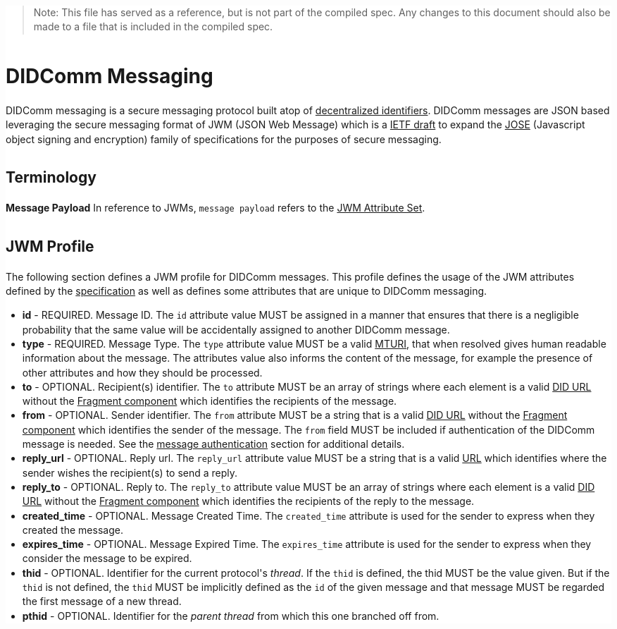 > Note: This file has served as a reference, but is not part of the compiled spec. Any changes to this document should also be made to a file that is included in the compiled spec.

# DIDComm Messaging

DIDComm messaging is a secure messaging protocol built atop of [decentralized identifiers](https://w3c.github.io/did-core/). DIDComm messages are JSON based leveraging the secure messaging format of JWM (JSON Web Message) which is a [IETF draft](https://github.com/mattrglobal/jwm) to expand the [JOSE](https://datatracker.ietf.org/group/jose/documents/) (Javascript object signing and encryption) family of specifications for the purposes of secure messaging.

## Terminology

**Message Payload** In reference to JWMs, `message payload` refers to the [JWM Attribute Set](https://tools.ietf.org/html/draft-looker-jwm-01#section-1.2).

## JWM Profile

The following section defines a JWM profile for DIDComm messages. This profile defines the usage of the JWM attributes defined by the [specification](https://tools.ietf.org/html/draft-looker-jwm-01#section-3.1) as well as defines some attributes that are unique to DIDComm messaging.

- **id** - REQUIRED. Message ID. The `id` attribute value MUST be assigned in a manner that ensures that there is a negligible probability that the same value will be accidentally assigned to another DIDComm message.
- **type** - REQUIRED. Message Type. The `type` attribute value MUST be a valid [MTURI](https://github.com/hyperledger/aries-rfcs/blob/master/concepts/0003-protocols/uris.md#mturi), that when resolved gives human readable information about the message. The attributes value also informs the content of the message, for example the presence of other attributes and how they should be processed.
- **to** - OPTIONAL. Recipient(s) identifier. The `to` attribute MUST be an array of strings where each element is a valid [DID URL](https://w3c.github.io/did-core/#did-url-syntax) without the [Fragment component](https://w3c.github.io/did-core/#fragment) which identifies the recipients of the message.
- **from** - OPTIONAL. Sender identifier. The `from` attribute MUST be a string that is a valid [DID URL](https://w3c.github.io/did-core/#did-url-syntax) without the [Fragment component](https://w3c.github.io/did-core/#fragment) which identifies the sender of the message. The `from` field MUST be included if authentication of the DIDComm message is needed. See the [message authentication](#Message-Authentication) section for additional details.
- **reply_url** - OPTIONAL. Reply url. The `reply_url` attribute value MUST be a string that is a valid [URL](https://tools.ietf.org/html/rfc3986) which identifies where the sender wishes the recipient(s) to send a reply.
- **reply_to** - OPTIONAL. Reply to. The `reply_to` attribute value MUST be an array of strings where each element is a valid [DID URL](https://w3c.github.io/did-core/#did-url-syntax) without the [Fragment component](https://w3c.github.io/did-core/#fragment) which identifies the recipients of the reply to the message.
- **created_time** - OPTIONAL. Message Created Time. The `created_time` attribute is used for the sender to express when they created the message.
- **expires_time** - OPTIONAL. Message Expired Time. The `expires_time` attribute is used for the sender to express when they consider the message to be expired.
- **thid** - OPTIONAL. Identifier for the current protocol's _thread_. If the `thid` is defined, the thid MUST be the value given. But if the `thid` is not defined, the `thid` MUST be implicitly defined as the `id` of the given message and that message MUST be regarded the first message of a new thread.
- **pthid** - OPTIONAL. Identifier for the _parent thread_ from which this one branched off from.

